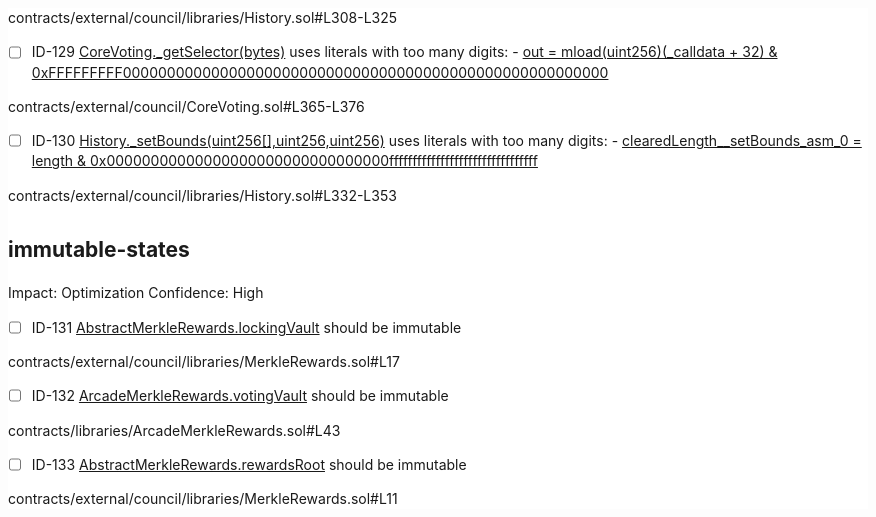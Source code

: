 contracts/external/council/libraries/History.sol#L308-L325

- [ ] ID-129 [CoreVoting.\_getSelector(bytes)](contracts/external/council/CoreVoting.sol#L365-L376) uses literals with
        too many digits: -
        [out = mload(uint256)(\_calldata + 32) & 0xFFFFFFFFF0000000000000000000000000000000000000000000000000000000](contracts/external/council/CoreVoting.sol#L371-L374)

contracts/external/council/CoreVoting.sol#L365-L376

- [ ] ID-130
        [History.\_setBounds(uint256[],uint256,uint256)](contracts/external/council/libraries/History.sol#L332-L353)
        uses literals with too many digits: -
        [clearedLength\_\_setBounds_asm_0 = length & 0x00000000000000000000000000000000ffffffffffffffffffffffffffffffff](contracts/external/council/libraries/History.sol#L342-L345)

contracts/external/council/libraries/History.sol#L332-L353

## immutable-states

Impact: Optimization Confidence: High

- [ ] ID-131 [AbstractMerkleRewards.lockingVault](contracts/external/council/libraries/MerkleRewards.sol#L17) should
        be immutable

contracts/external/council/libraries/MerkleRewards.sol#L17

- [ ] ID-132 [ArcadeMerkleRewards.votingVault](contracts/libraries/ArcadeMerkleRewards.sol#L43) should be immutable

contracts/libraries/ArcadeMerkleRewards.sol#L43

- [ ] ID-133 [AbstractMerkleRewards.rewardsRoot](contracts/external/council/libraries/MerkleRewards.sol#L11) should be
        immutable

contracts/external/council/libraries/MerkleRewards.sol#L11
